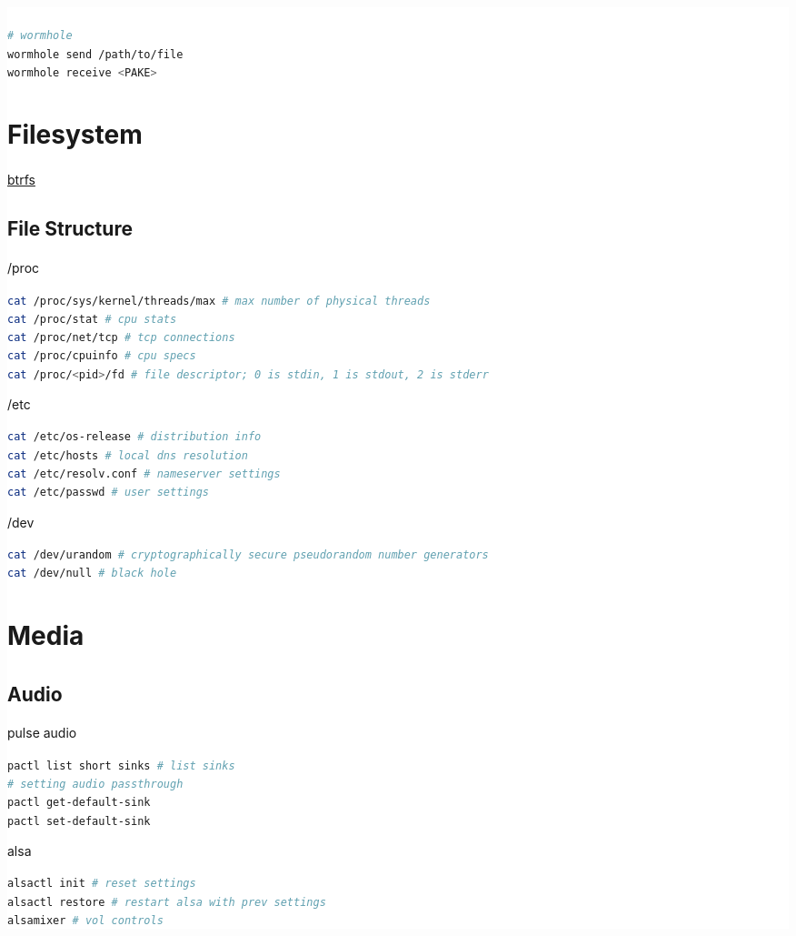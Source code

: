 ```bash

# wormhole
wormhole send /path/to/file
wormhole receive <PAKE>
```

# Filesystem

[btrfs](https://btrfs.readthedocs.io/en/latest/Administration.html)
## File Structure

/proc
```bash
cat /proc/sys/kernel/threads/max # max number of physical threads
cat /proc/stat # cpu stats
cat /proc/net/tcp # tcp connections
cat /proc/cpuinfo # cpu specs
cat /proc/<pid>/fd # file descriptor; 0 is stdin, 1 is stdout, 2 is stderr
```

/etc
```bash
cat /etc/os-release # distribution info
cat /etc/hosts # local dns resolution
cat /etc/resolv.conf # nameserver settings
cat /etc/passwd # user settings
```

/dev
```bash
cat /dev/urandom # cryptographically secure pseudorandom number generators 
cat /dev/null # black hole 
```

# Media

## Audio

pulse audio
```bash
pactl list short sinks # list sinks
# setting audio passthrough
pactl get-default-sink
pactl set-default-sink
```

alsa
```bash
alsactl init # reset settings
alsactl restore # restart alsa with prev settings
alsamixer # vol controls
```
